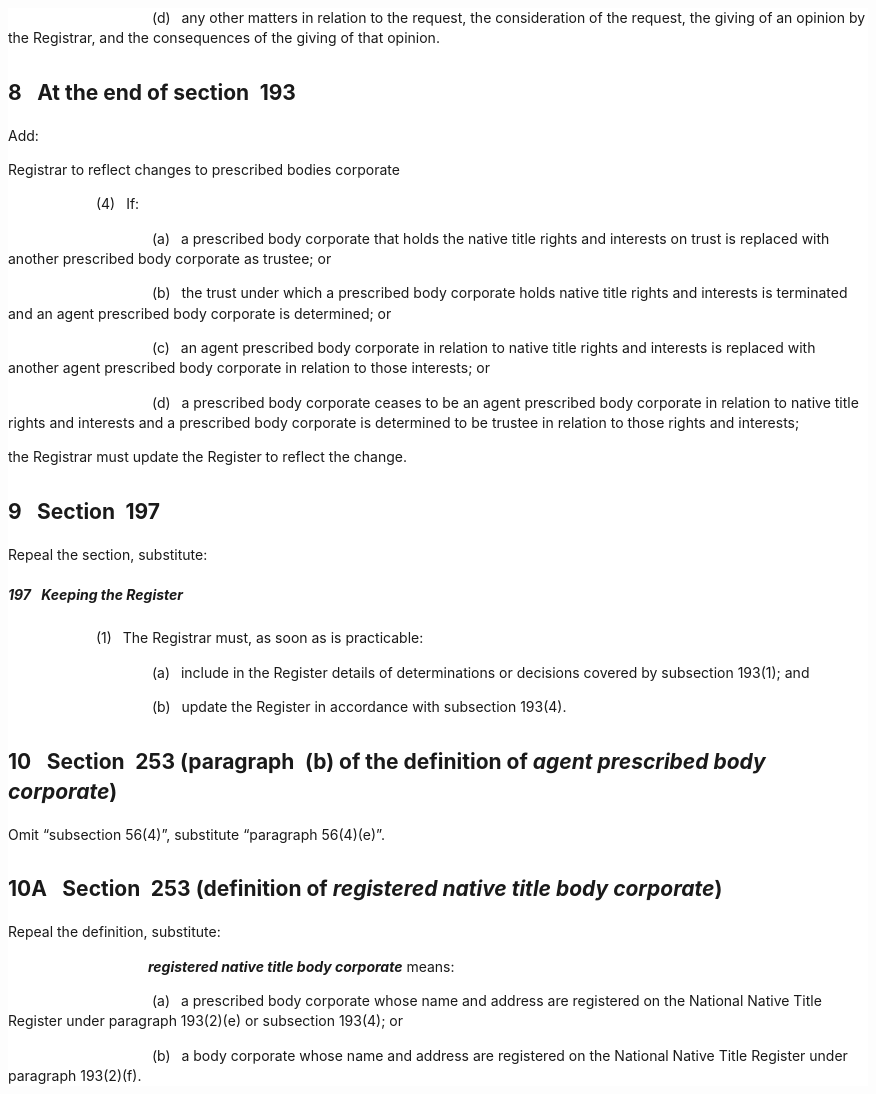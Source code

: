                      (d)  any other matters in relation to the request, the consideration of the request, the giving of an opinion by the Registrar, and the consequences of the giving of that opinion.

## 8  At the end of section 193

Add:

Registrar to reflect changes to prescribed bodies corporate

             (4)  If:

                     (a)  a prescribed body corporate that holds the native title rights and interests on trust is replaced with another prescribed body corporate as trustee; or

                     (b)  the trust under which a prescribed body corporate holds native title rights and interests is terminated and an agent prescribed body corporate is determined; or

                     (c)  an agent prescribed body corporate in relation to native title rights and interests is replaced with another agent prescribed body corporate in relation to those interests; or

                     (d)  a prescribed body corporate ceases to be an agent prescribed body corporate in relation to native title rights and interests and a prescribed body corporate is determined to be trustee in relation to those rights and interests;

the Registrar must update the Register to reflect the change.

## 9  Section 197

Repeal the section, substitute:

##### <a id="197"></a>197  Keeping the Register

             (1)  The Registrar must, as soon as is practicable:

                     (a)  include in the Register details of determinations or decisions covered by subsection 193(1); and

                     (b)  update the Register in accordance with subsection 193(4).

## 10  Section 253 (paragraph (b) of the definition of _agent prescribed body corporate_)

Omit “subsection 56(4)”, substitute “paragraph 56(4)(e)”.

## 10A  Section 253 (definition of _registered native title body corporate_)

Repeal the definition, substitute:

                    <a name="regist-nativ-titl-bodi-corpor"></a>**_registered native title body corporate_** means:

                     (a)  a prescribed body corporate whose name and address are registered on the National Native Title Register under paragraph 193(2)(e) or subsection 193(4); or

                     (b)  a body corporate whose name and address are registered on the National Native Title Register under paragraph 193(2)(f).
